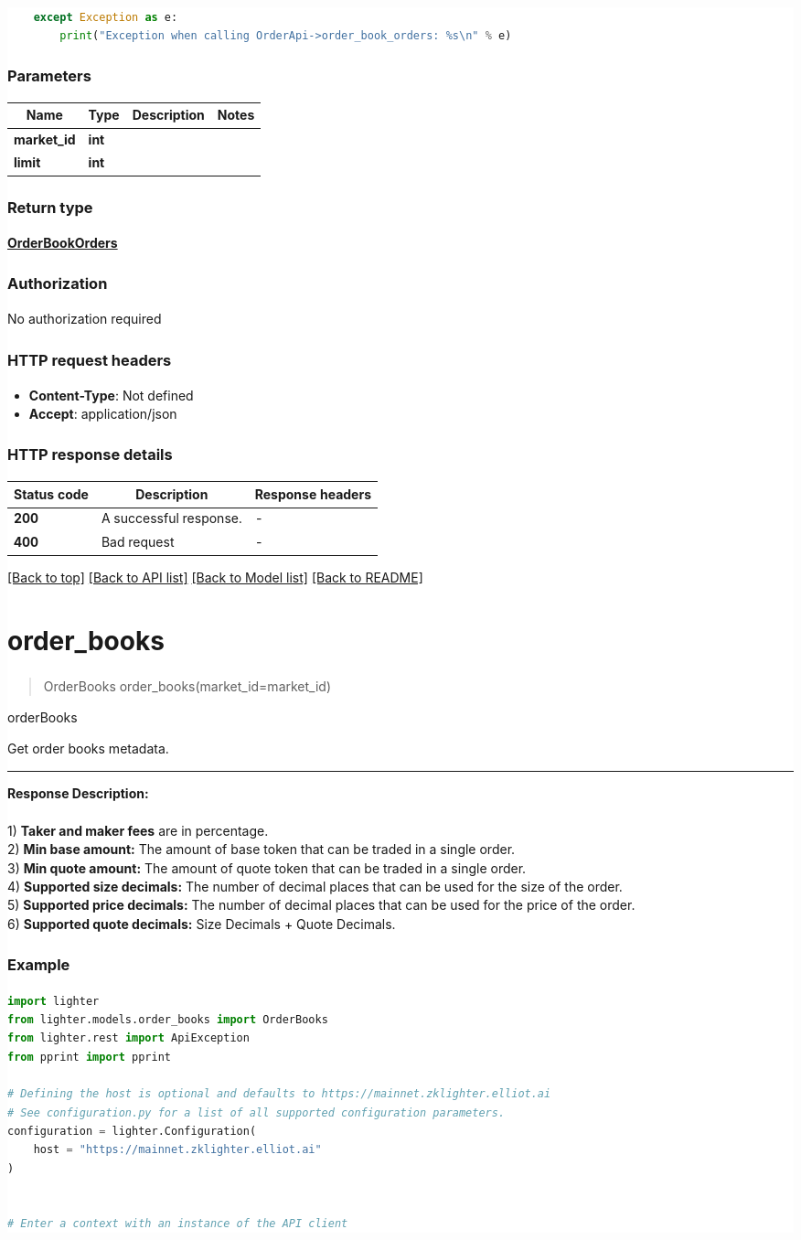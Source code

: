 ```python
    except Exception as e:
        print("Exception when calling OrderApi->order_book_orders: %s\n" % e)
```



### Parameters


Name | Type | Description  | Notes
------------- | ------------- | ------------- | -------------
 **market_id** | **int**|  | 
 **limit** | **int**|  | 

### Return type

[**OrderBookOrders**](OrderBookOrders.md)

### Authorization

No authorization required

### HTTP request headers

 - **Content-Type**: Not defined
 - **Accept**: application/json

### HTTP response details

| Status code | Description | Response headers |
|-------------|-------------|------------------|
**200** | A successful response. |  -  |
**400** | Bad request |  -  |

[[Back to top]](#) [[Back to API list]](../README.md#documentation-for-api-endpoints) [[Back to Model list]](../README.md#documentation-for-models) [[Back to README]](../README.md)

# **order_books**
> OrderBooks order_books(market_id=market_id)

orderBooks

Get order books metadata.<hr>**Response Description:**<br><br>1) **Taker and maker fees** are in percentage.<br>2) **Min base amount:** The amount of base token that can be traded in a single order.<br>3) **Min quote amount:** The amount of quote token that can be traded in a single order.<br>4) **Supported size decimals:** The number of decimal places that can be used for the size of the order.<br>5) **Supported price decimals:** The number of decimal places that can be used for the price of the order.<br>6) **Supported quote decimals:** Size Decimals + Quote Decimals.

### Example


```python
import lighter
from lighter.models.order_books import OrderBooks
from lighter.rest import ApiException
from pprint import pprint

# Defining the host is optional and defaults to https://mainnet.zklighter.elliot.ai
# See configuration.py for a list of all supported configuration parameters.
configuration = lighter.Configuration(
    host = "https://mainnet.zklighter.elliot.ai"
)


# Enter a context with an instance of the API client
```